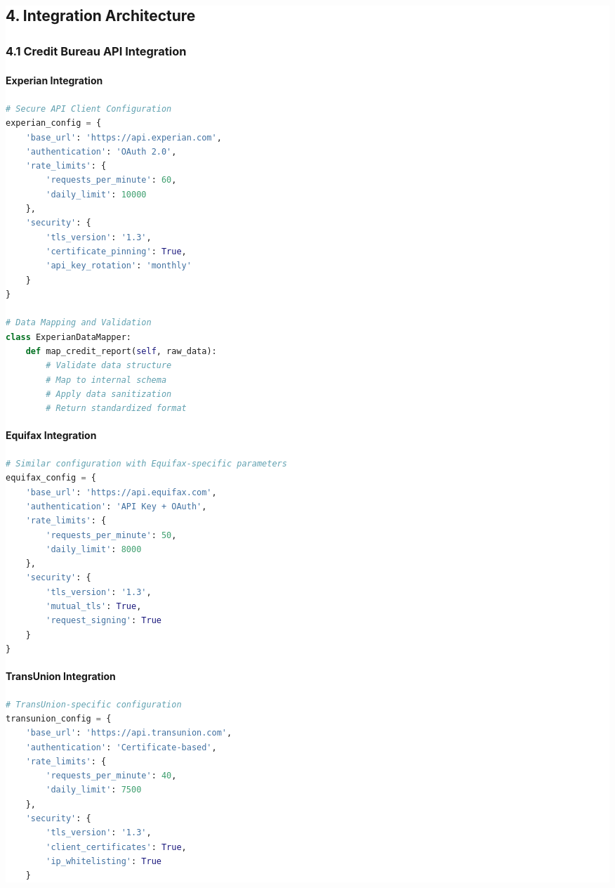 ## 4. Integration Architecture

### 4.1 Credit Bureau API Integration

#### Experian Integration
```python
# Secure API Client Configuration
experian_config = {
    'base_url': 'https://api.experian.com',
    'authentication': 'OAuth 2.0',
    'rate_limits': {
        'requests_per_minute': 60,
        'daily_limit': 10000
    },
    'security': {
        'tls_version': '1.3',
        'certificate_pinning': True,
        'api_key_rotation': 'monthly'
    }
}

# Data Mapping and Validation
class ExperianDataMapper:
    def map_credit_report(self, raw_data):
        # Validate data structure
        # Map to internal schema
        # Apply data sanitization
        # Return standardized format
```

#### Equifax Integration
```python
# Similar configuration with Equifax-specific parameters
equifax_config = {
    'base_url': 'https://api.equifax.com',
    'authentication': 'API Key + OAuth',
    'rate_limits': {
        'requests_per_minute': 50,
        'daily_limit': 8000
    },
    'security': {
        'tls_version': '1.3',
        'mutual_tls': True,
        'request_signing': True
    }
}
```

#### TransUnion Integration
```python
# TransUnion-specific configuration
transunion_config = {
    'base_url': 'https://api.transunion.com',
    'authentication': 'Certificate-based',
    'rate_limits': {
        'requests_per_minute': 40,
        'daily_limit': 7500
    },
    'security': {
        'tls_version': '1.3',
        'client_certificates': True,
        'ip_whitelisting': True
    }
```